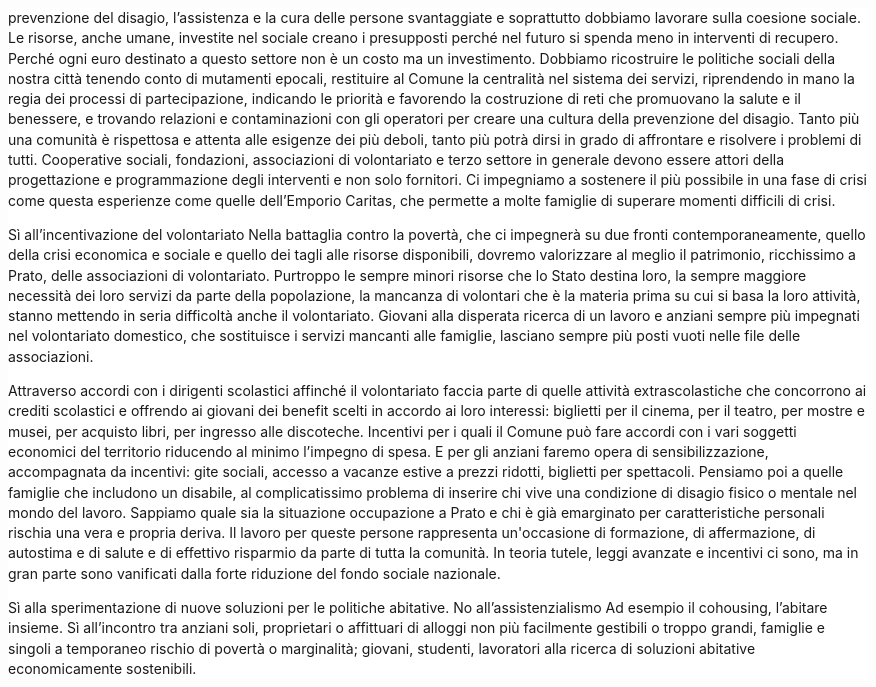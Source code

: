 prevenzione del disagio, l’assistenza e la cura delle persone svantaggiate e soprattutto dobbiamo
lavorare sulla coesione sociale. Le risorse, anche umane, investite nel sociale creano i presupposti
perché nel futuro si spenda meno in interventi di recupero. Perché ogni euro destinato a questo
settore non è un costo ma un investimento. Dobbiamo ricostruire le politiche sociali della nostra
città tenendo conto di mutamenti epocali, restituire al Comune la centralità nel sistema dei servizi,
riprendendo in mano la regia dei processi di partecipazione, indicando le priorità e favorendo la
costruzione di reti che promuovano la salute e il benessere, e trovando relazioni e contaminazioni
con gli operatori per creare una cultura della prevenzione del disagio. Tanto più una comunità è
rispettosa e attenta alle esigenze dei più deboli, tanto più potrà dirsi in grado di affrontare e
risolvere i problemi di tutti.
Cooperative sociali, fondazioni, associazioni di volontariato e terzo settore in generale devono
essere attori della progettazione e programmazione degli interventi e non solo fornitori. Ci
impegniamo a sostenere il più possibile in una fase di crisi come questa esperienze come quelle
dell’Emporio Caritas, che permette a molte famiglie di superare momenti difficili di crisi.

Sì all’incentivazione del volontariato
Nella battaglia contro la povertà, che ci impegnerà su due fronti contemporaneamente, quello della
crisi economica e sociale e quello dei tagli alle risorse disponibili, dovremo valorizzare al meglio il
patrimonio, ricchissimo a Prato, delle associazioni di volontariato. Purtroppo le sempre minori
risorse che lo Stato destina loro, la sempre maggiore necessità dei loro servizi da parte della
popolazione, la mancanza di volontari che è la materia prima su cui si basa la loro attività, stanno
mettendo in seria difficoltà anche il volontariato. Giovani alla disperata ricerca di un lavoro e anziani
sempre più impegnati nel volontariato domestico, che sostituisce i servizi mancanti alle famiglie,
lasciano sempre più posti vuoti nelle file delle associazioni.


Attraverso accordi con i dirigenti scolastici affinché il volontariato faccia parte di quelle attività
extrascolastiche che concorrono ai crediti scolastici e offrendo ai giovani dei benefit scelti in
accordo ai loro interessi: biglietti per il cinema, per il teatro, per mostre e musei, per acquisto libri,
per ingresso alle discoteche. Incentivi per i quali il Comune può fare accordi con i vari soggetti
economici del territorio riducendo al minimo l’impegno di spesa. E per gli anziani faremo opera di
sensibilizzazione, accompagnata da incentivi: gite sociali, accesso a vacanze estive a prezzi ridotti,
biglietti per spettacoli.
Pensiamo poi a quelle famiglie che includono un disabile, al complicatissimo problema di inserire
chi vive una condizione di disagio fisico o mentale nel mondo del lavoro. Sappiamo quale sia la
situazione occupazione a Prato e chi è già emarginato per caratteristiche personali rischia una vera
e propria deriva. Il lavoro per queste persone rappresenta un'occasione di formazione, di
affermazione, di autostima e di salute e di effettivo risparmio da parte di tutta la comunità. In teoria
tutele, leggi avanzate e incentivi ci sono, ma in gran parte sono vanificati dalla forte riduzione del
fondo sociale nazionale.

Sì alla sperimentazione di nuove soluzioni per le politiche abitative. No all’assistenzialismo
Ad esempio il cohousing, l’abitare insieme. Sì all’incontro tra anziani soli, proprietari o affittuari di
alloggi non più facilmente gestibili o troppo grandi, famiglie e singoli a temporaneo rischio di
povertà o marginalità; giovani, studenti, lavoratori alla ricerca di soluzioni abitative economicamente
sostenibili.
